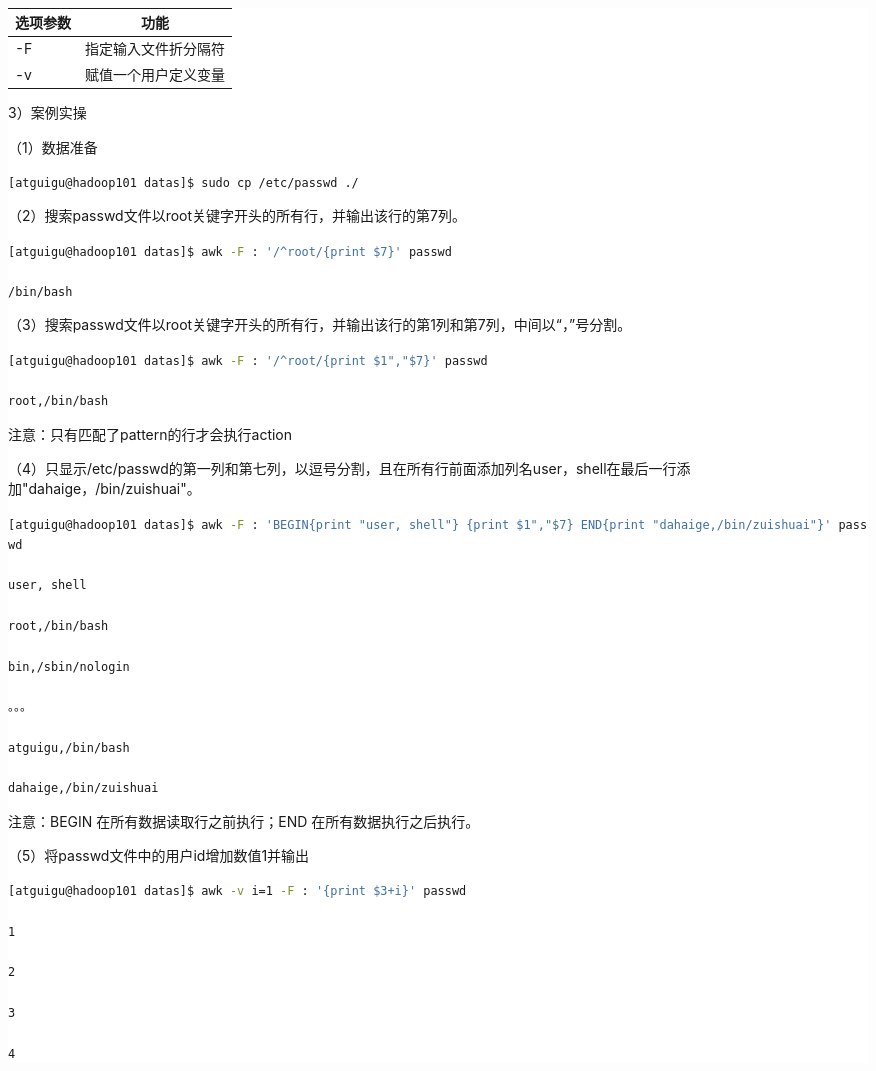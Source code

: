 | 选项参数 | 功能         |
| ---- | ---------- |
| -F   | 指定输入文件折分隔符 |
| -v   | 赋值一个用户定义变量 |

3）案例实操

（1）数据准备

```sh
[atguigu@hadoop101 datas]$ sudo cp /etc/passwd ./
```

（2）搜索passwd文件以root关键字开头的所有行，并输出该行的第7列。

```sh
[atguigu@hadoop101 datas]$ awk -F : '/^root/{print $7}' passwd 

/bin/bash
```

（3）搜索passwd文件以root关键字开头的所有行，并输出该行的第1列和第7列，中间以“，”号分割。

```sh
[atguigu@hadoop101 datas]$ awk -F : '/^root/{print $1","$7}' passwd 

root,/bin/bash
```

注意：只有匹配了pattern的行才会执行action

（4）只显示/etc/passwd的第一列和第七列，以逗号分割，且在所有行前面添加列名user，shell在最后一行添加"dahaige，/bin/zuishuai"。

```sh
[atguigu@hadoop101 datas]$ awk -F : 'BEGIN{print "user, shell"} {print $1","$7} END{print "dahaige,/bin/zuishuai"}' passwd

user, shell

root,/bin/bash

bin,/sbin/nologin

。。。

atguigu,/bin/bash

dahaige,/bin/zuishuai
```

注意：BEGIN 在所有数据读取行之前执行；END 在所有数据执行之后执行。

（5）将passwd文件中的用户id增加数值1并输出

```sh
[atguigu@hadoop101 datas]$ awk -v i=1 -F : '{print $3+i}' passwd

1

2

3

4
```
